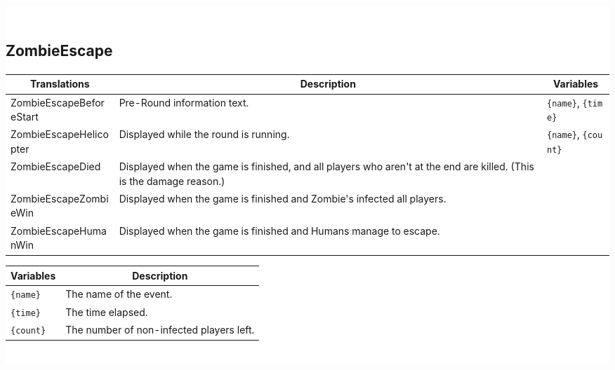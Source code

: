<br>



## ZombieEscape
| Translations            | Description                                                                                                         | Variables           |
|-------------------------|---------------------------------------------------------------------------------------------------------------------|---------------------|
| ZombieEscapeBeforeStart | Pre-Round information text.                                                                                         | `{name}`, `{time}`  |
| ZombieEscapeHelicopter  | Displayed while the round is running.                                                                               | `{name}`, `{count}` |
| ZombieEscapeDied        | Displayed when the game is finished, and all players who aren't at the end are killed. (This is the damage reason.) |                     |
| ZombieEscapeZombieWin   | Displayed when the game is finished and Zombie's infected all players.                                              |                     |
| ZombieEscapeHumanWin    | Displayed when the game is finished and Humans manage to escape.                                                    |                     |

| Variables | Description                              |
|-----------|------------------------------------------|
| `{name}`  | The name of the event.                   |
| `{time}`  | The time elapsed.                        |
| `{count}` | The number of non-infected players left. |
<br>